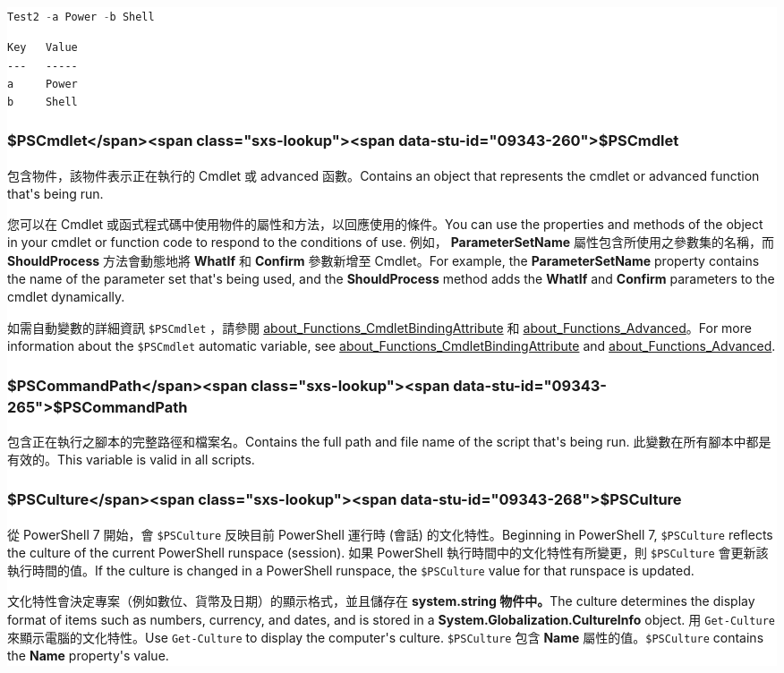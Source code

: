 ```powershell
Test2 -a Power -b Shell
```

```Output
Key   Value
---   -----
a     Power
b     Shell
```

### <a name="pscmdlet"></a><span data-ttu-id="09343-260">$PSCmdlet</span><span class="sxs-lookup"><span data-stu-id="09343-260">$PSCmdlet</span></span>

<span data-ttu-id="09343-261">包含物件，該物件表示正在執行的 Cmdlet 或 advanced 函數。</span><span class="sxs-lookup"><span data-stu-id="09343-261">Contains an object that represents the cmdlet or advanced function that's being run.</span></span>

<span data-ttu-id="09343-262">您可以在 Cmdlet 或函式程式碼中使用物件的屬性和方法，以回應使用的條件。</span><span class="sxs-lookup"><span data-stu-id="09343-262">You can use the properties and methods of the object in your cmdlet or function code to respond to the conditions of use.</span></span> <span data-ttu-id="09343-263">例如， **ParameterSetName** 屬性包含所使用之參數集的名稱，而 **ShouldProcess** 方法會動態地將 **WhatIf** 和 **Confirm** 參數新增至 Cmdlet。</span><span class="sxs-lookup"><span data-stu-id="09343-263">For example, the **ParameterSetName** property contains the name of the parameter set that's being used, and the **ShouldProcess** method adds the **WhatIf** and **Confirm** parameters to the cmdlet dynamically.</span></span>

<span data-ttu-id="09343-264">如需自動變數的詳細資訊 `$PSCmdlet` ，請參閱 [about_Functions_CmdletBindingAttribute](about_Functions_CmdletBindingAttribute.md) 和 [about_Functions_Advanced](about_Functions_Advanced.md)。</span><span class="sxs-lookup"><span data-stu-id="09343-264">For more information about the `$PSCmdlet` automatic variable, see [about_Functions_CmdletBindingAttribute](about_Functions_CmdletBindingAttribute.md) and [about_Functions_Advanced](about_Functions_Advanced.md).</span></span>

### <a name="pscommandpath"></a><span data-ttu-id="09343-265">$PSCommandPath</span><span class="sxs-lookup"><span data-stu-id="09343-265">$PSCommandPath</span></span>

<span data-ttu-id="09343-266">包含正在執行之腳本的完整路徑和檔案名。</span><span class="sxs-lookup"><span data-stu-id="09343-266">Contains the full path and file name of the script that's being run.</span></span> <span data-ttu-id="09343-267">此變數在所有腳本中都是有效的。</span><span class="sxs-lookup"><span data-stu-id="09343-267">This variable is valid in all scripts.</span></span>

### <a name="psculture"></a><span data-ttu-id="09343-268">$PSCulture</span><span class="sxs-lookup"><span data-stu-id="09343-268">$PSCulture</span></span>

<span data-ttu-id="09343-269">從 PowerShell 7 開始，會 `$PSCulture` 反映目前 PowerShell 運行時 (會話) 的文化特性。</span><span class="sxs-lookup"><span data-stu-id="09343-269">Beginning in PowerShell 7, `$PSCulture` reflects the culture of the current PowerShell runspace (session).</span></span> <span data-ttu-id="09343-270">如果 PowerShell 執行時間中的文化特性有所變更，則 `$PSCulture` 會更新該執行時間的值。</span><span class="sxs-lookup"><span data-stu-id="09343-270">If the culture is changed in a PowerShell runspace, the `$PSCulture` value for that runspace is updated.</span></span>

<span data-ttu-id="09343-271">文化特性會決定專案（例如數位、貨幣及日期）的顯示格式，並且儲存在 **system.string 物件中。**</span><span class="sxs-lookup"><span data-stu-id="09343-271">The culture determines the display format of items such as numbers, currency, and dates, and is stored in a **System.Globalization.CultureInfo** object.</span></span> <span data-ttu-id="09343-272">用 `Get-Culture` 來顯示電腦的文化特性。</span><span class="sxs-lookup"><span data-stu-id="09343-272">Use `Get-Culture` to display the computer's culture.</span></span> <span data-ttu-id="09343-273">`$PSCulture` 包含 **Name** 屬性的值。</span><span class="sxs-lookup"><span data-stu-id="09343-273">`$PSCulture` contains the **Name** property's value.</span></span>
